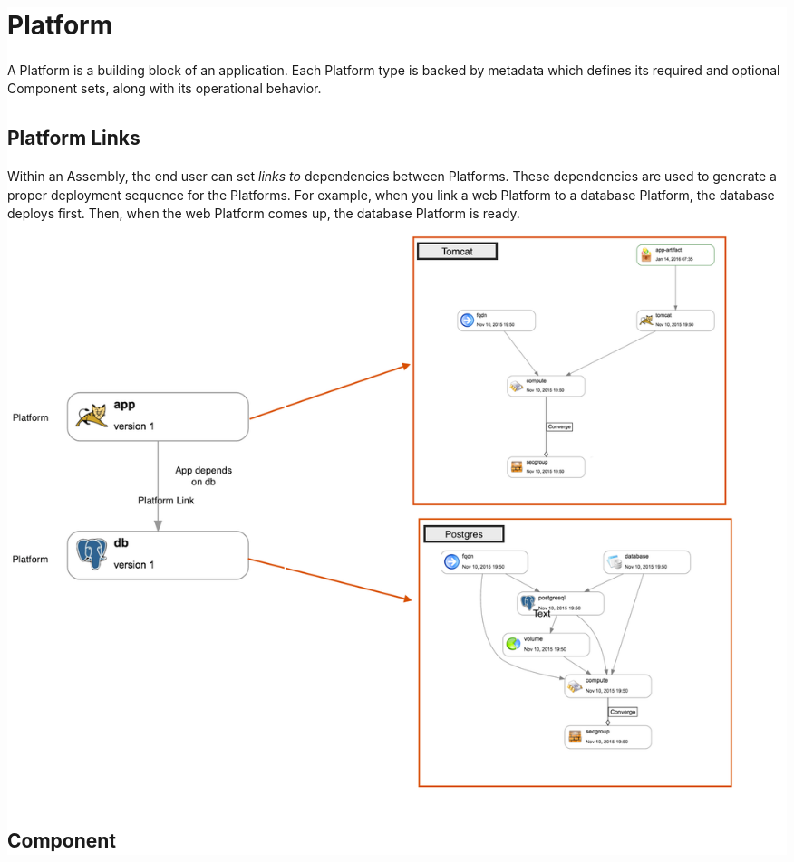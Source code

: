 # Platform

A Platform is a building block of an application. Each Platform type is backed by metadata which defines its
required and optional Component sets, along with its operational behavior.

## Platform Links

Within an Assembly, the end user can set *links to* dependencies between Platforms. These dependencies are used to
generate a proper deployment sequence for the Platforms. For example, when you link a web Platform to a database
Platform, the database deploys first. Then, when the web Platform comes up, the database Platform is ready.

![Platform Links](/assets/docs/local/images/platform-link.png)

## Component
